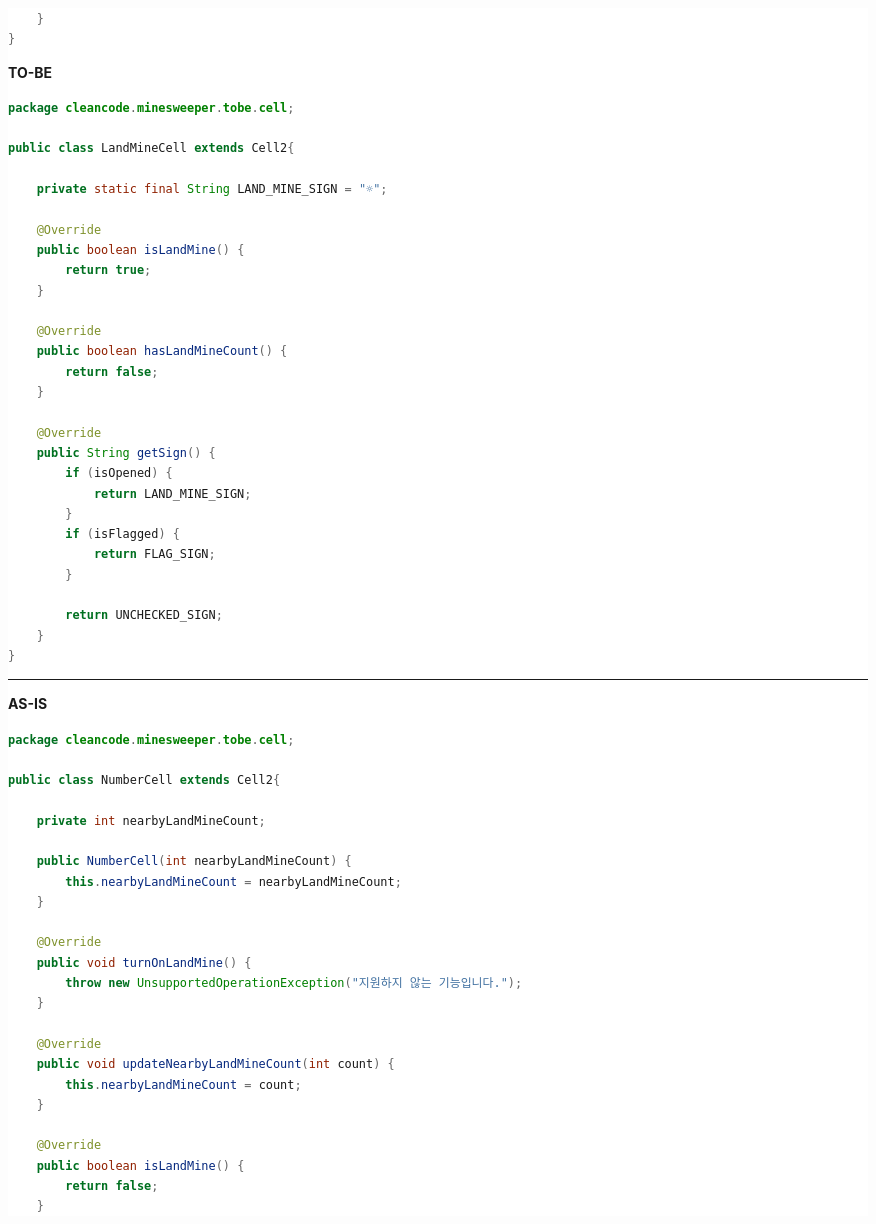 ```java
	}
}
```

**TO-BE**

```java
package cleancode.minesweeper.tobe.cell;

public class LandMineCell extends Cell2{

	private static final String LAND_MINE_SIGN = "☼";

	@Override
	public boolean isLandMine() {
		return true;
	}

	@Override
	public boolean hasLandMineCount() {
		return false;
	}

	@Override
	public String getSign() {
		if (isOpened) {
			return LAND_MINE_SIGN;
		}
		if (isFlagged) {
			return FLAG_SIGN;
		}

		return UNCHECKED_SIGN;
	}
}
```

---

**AS-IS**

```java
package cleancode.minesweeper.tobe.cell;

public class NumberCell extends Cell2{

	private int nearbyLandMineCount;

	public NumberCell(int nearbyLandMineCount) {
		this.nearbyLandMineCount = nearbyLandMineCount;
	}

	@Override
	public void turnOnLandMine() {
		throw new UnsupportedOperationException("지원하지 않는 기능입니다.");
	}

	@Override
	public void updateNearbyLandMineCount(int count) {
		this.nearbyLandMineCount = count;
	}

	@Override
	public boolean isLandMine() {
		return false;
	}
```